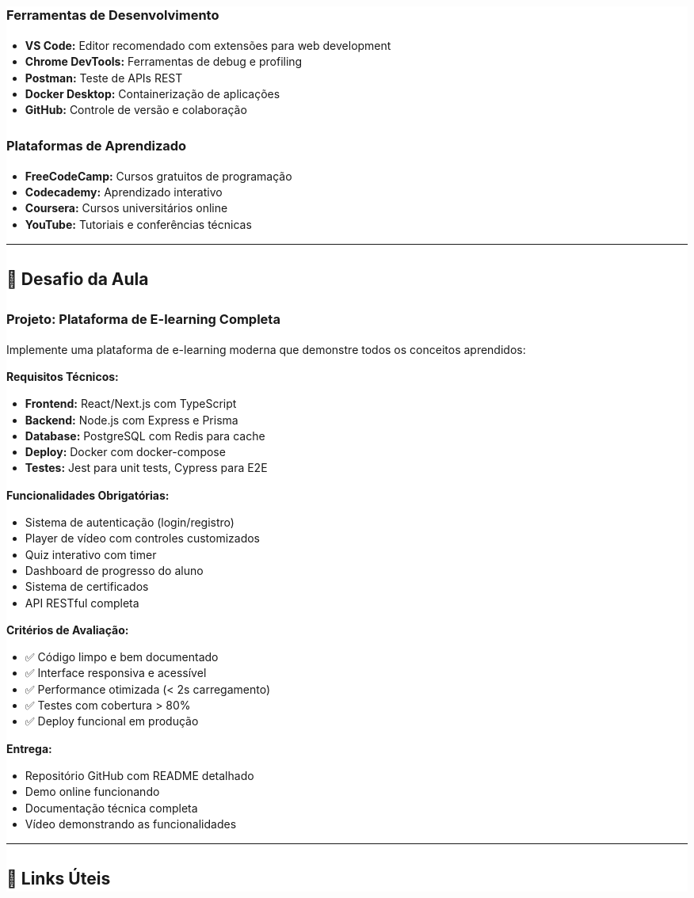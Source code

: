 ### **Ferramentas de Desenvolvimento**
- **VS Code:** Editor recomendado com extensões para web development
- **Chrome DevTools:** Ferramentas de debug e profiling
- **Postman:** Teste de APIs REST
- **Docker Desktop:** Containerização de aplicações
- **GitHub:** Controle de versão e colaboração

### **Plataformas de Aprendizado**
- **FreeCodeCamp:** Cursos gratuitos de programação
- **Codecademy:** Aprendizado interativo
- **Coursera:** Cursos universitários online
- **YouTube:** Tutoriais e conferências técnicas

---

## 🚀 **Desafio da Aula**

### **Projeto: Plataforma de E-learning Completa**

Implemente uma plataforma de e-learning moderna que demonstre todos os conceitos aprendidos:

**Requisitos Técnicos:**
- **Frontend:** React/Next.js com TypeScript
- **Backend:** Node.js com Express e Prisma
- **Database:** PostgreSQL com Redis para cache
- **Deploy:** Docker com docker-compose
- **Testes:** Jest para unit tests, Cypress para E2E

**Funcionalidades Obrigatórias:**
- Sistema de autenticação (login/registro)
- Player de vídeo com controles customizados
- Quiz interativo com timer
- Dashboard de progresso do aluno
- Sistema de certificados
- API RESTful completa

**Critérios de Avaliação:**
- ✅ Código limpo e bem documentado
- ✅ Interface responsiva e acessível
- ✅ Performance otimizada (< 2s carregamento)
- ✅ Testes com cobertura > 80%
- ✅ Deploy funcional em produção

**Entrega:**
- Repositório GitHub com README detalhado
- Demo online funcionando
- Documentação técnica completa
- Vídeo demonstrando as funcionalidades

---

## 🔗 **Links Úteis**
